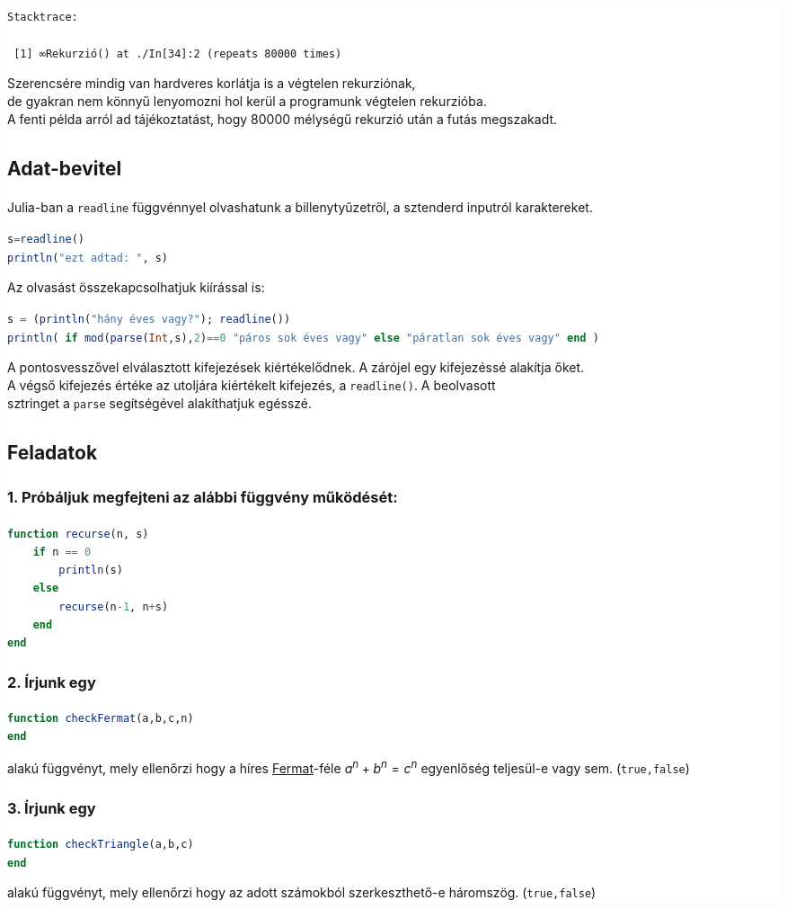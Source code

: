     

    Stacktrace:

     [1] ∞Rekurzió() at ./In[34]:2 (repeats 80000 times)


Szerencsére mindig van hardveres korlátja is a végtelen rekurziónak,<br> 
de gyakran nem könnyű lenyomozni hol kerül a programunk végtelen rekurzióba.<br>
A fenti példa arról ad tájékoztatást, hogy $80000$ mélységű rekurzió után a futás megszakadt.

## Adat-bevitel

Julia-ban a ```readline``` függvénnyel olvashatunk a billenytyűzetről, a sztenderd inputról karaktereket.



```julia
s=readline()
println("ezt adtad: ", s)
```

Az olvasást összekapcsolhatjuk kiírással is:


```julia
s = (println("hány éves vagy?"); readline())
println( if mod(parse(Int,s),2)==0 "páros sok éves vagy" else "páratlan sok éves vagy" end )
```

A pontosvesszővel elválasztott kifejezések kiértékelődnek. A zárójel egy kifejezéssé alakítja őket.<br>
A végső kifejezés értéke az utoljára kiértékelt kifejezés, a ```readline()```. A beolvasott <br>
sztringet a ```parse``` segítségével alakíthatjuk egésszé.


## Feladatok

### 1. Próbáljuk megfejteni az alábbi függvény működését:
```julia
function recurse(n, s)
    if n == 0
        println(s)
    else
        recurse(n-1, n+s)
    end
end
```

### 2. Írjunk egy 
```julia
function checkFermat(a,b,c,n)
end
```
alakú függvényt, mely ellenőrzi hogy a híres [Fermat](https://hu.wikipedia.org/wiki/Nagy_Fermat-t%C3%A9tel)-féle $a^n+b^n=c^n$ egyenlőség teljesül-e vagy sem. (```true,false```)

### 3. Írjunk egy
```julia
function checkTriangle(a,b,c)
end
```
alakú függvényt, mely ellenőrzi hogy az adott számokból szerkeszthető-e háromszög. (```true,false```)



